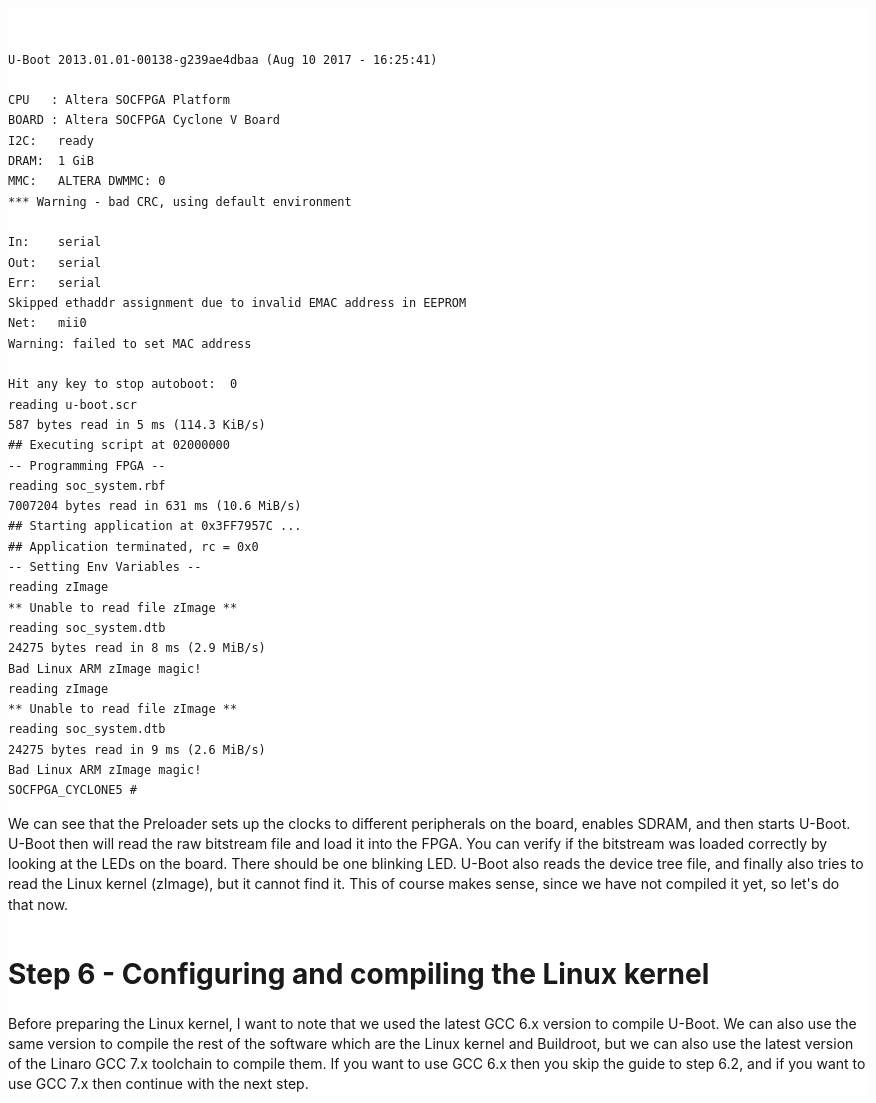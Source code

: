 ```


U-Boot 2013.01.01-00138-g239ae4dbaa (Aug 10 2017 - 16:25:41)

CPU   : Altera SOCFPGA Platform
BOARD : Altera SOCFPGA Cyclone V Board
I2C:   ready
DRAM:  1 GiB
MMC:   ALTERA DWMMC: 0
*** Warning - bad CRC, using default environment

In:    serial
Out:   serial
Err:   serial
Skipped ethaddr assignment due to invalid EMAC address in EEPROM
Net:   mii0
Warning: failed to set MAC address

Hit any key to stop autoboot:  0 
reading u-boot.scr
587 bytes read in 5 ms (114.3 KiB/s)
## Executing script at 02000000
-- Programming FPGA --
reading soc_system.rbf
7007204 bytes read in 631 ms (10.6 MiB/s)
## Starting application at 0x3FF7957C ...
## Application terminated, rc = 0x0
-- Setting Env Variables --
reading zImage
** Unable to read file zImage **
reading soc_system.dtb
24275 bytes read in 8 ms (2.9 MiB/s)
Bad Linux ARM zImage magic!
reading zImage
** Unable to read file zImage **
reading soc_system.dtb
24275 bytes read in 9 ms (2.6 MiB/s)
Bad Linux ARM zImage magic!
SOCFPGA_CYCLONE5 #
```

We can see that the Preloader sets up the clocks to different peripherals on the board, enables SDRAM, and then starts U-Boot. U-Boot then will read the raw bitstream file and load it into the FPGA. You can verify if the bitstream was loaded correctly by looking at the LEDs on the board. There should be one blinking LED. U-Boot also reads the device tree file, and finally also tries to read the Linux kernel (zImage), but it cannot find it. This of course makes sense, since we have not compiled it yet, so let's do that now.

Step 6 - Configuring and compiling the Linux kernel
===================================================

Before preparing the Linux kernel, I want to note that we used the latest GCC 6.x version to compile U-Boot. We can also use the same version to compile the rest of the software which are the Linux kernel and Buildroot, but we can also use the latest version of the Linaro GCC 7.x toolchain to compile them. If you want to use GCC 6.x then you skip the guide to step 6.2, and if you want to use GCC 7.x then continue with the next step.
